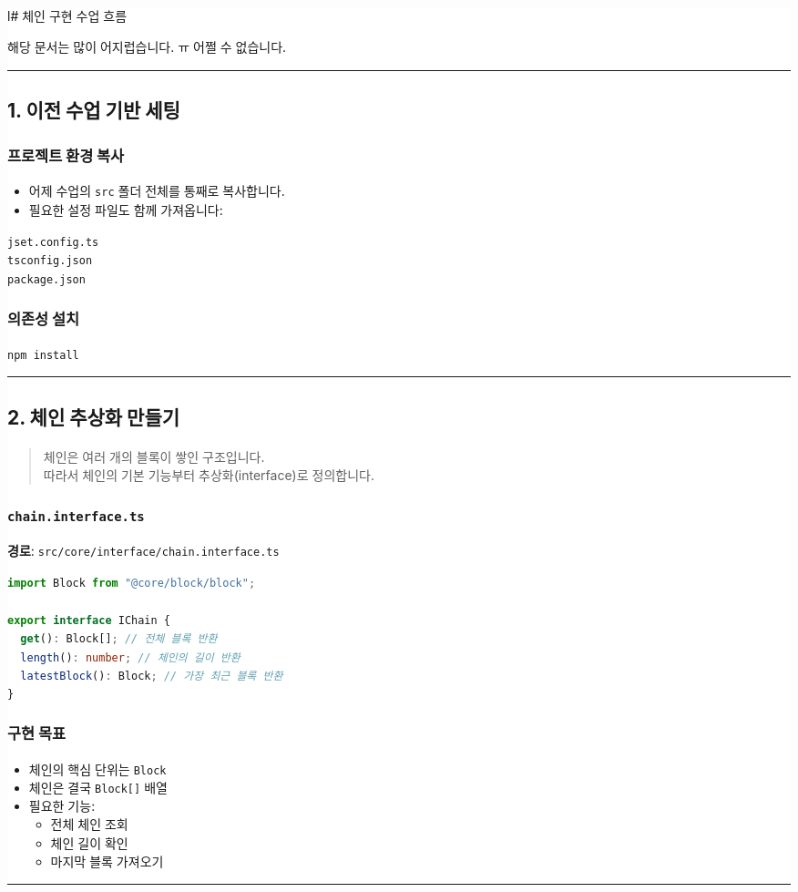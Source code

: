 l# 체인 구현 수업 흐름

해당 문서는 많이 어지럽습니다. ㅠ
어쩔 수 없습니다.

---

## 1. 이전 수업 기반 세팅

### 프로젝트 환경 복사

- 어제 수업의 `src` 폴더 전체를 통째로 복사합니다.
- 필요한 설정 파일도 함께 가져옵니다:

```bash
jset.config.ts
tsconfig.json
package.json
```

### 의존성 설치

```bash
npm install
```

---

## 2. 체인 추상화 만들기

> 체인은 여러 개의 블록이 쌓인 구조입니다.  
> 따라서 체인의 기본 기능부터 추상화(interface)로 정의합니다.

### `chain.interface.ts`

**경로**: `src/core/interface/chain.interface.ts`

```ts
import Block from "@core/block/block";

export interface IChain {
  get(): Block[]; // 전체 블록 반환
  length(): number; // 체인의 길이 반환
  latestBlock(): Block; // 가장 최근 블록 반환
}
```

### 구현 목표

- 체인의 핵심 단위는 `Block`
- 체인은 결국 `Block[]` 배열
- 필요한 기능:
  - 전체 체인 조회
  - 체인 길이 확인
  - 마지막 블록 가져오기

---
